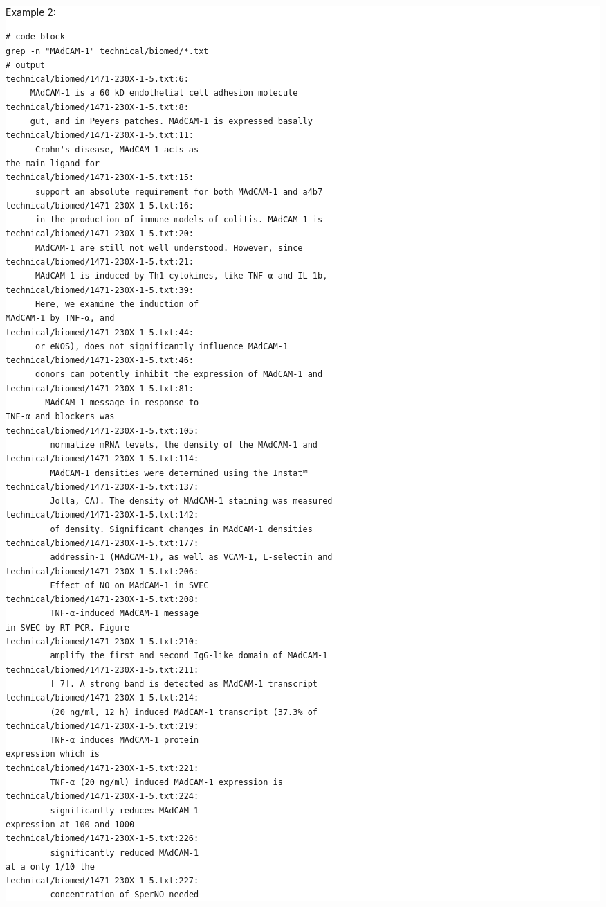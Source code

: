 Example 2:
~~~
# code block
grep -n "MAdCAM-1" technical/biomed/*.txt
# output
technical/biomed/1471-230X-1-5.txt:6:   
     MAdCAM-1 is a 60 kD endothelial cell adhesion molecule
technical/biomed/1471-230X-1-5.txt:8:   
     gut, and in Peyers patches. MAdCAM-1 is expressed basally
technical/biomed/1471-230X-1-5.txt:11:  
      Crohn's disease, MAdCAM-1 acts as 
the main ligand for
technical/biomed/1471-230X-1-5.txt:15:  
      support an absolute requirement for both MAdCAM-1 and a4b7
technical/biomed/1471-230X-1-5.txt:16:  
      in the production of immune models of colitis. MAdCAM-1 is
technical/biomed/1471-230X-1-5.txt:20:  
      MAdCAM-1 are still not well understood. However, since
technical/biomed/1471-230X-1-5.txt:21:  
      MAdCAM-1 is induced by Th1 cytokines, like TNF-α and IL-1b,
technical/biomed/1471-230X-1-5.txt:39:  
      Here, we examine the induction of 
MAdCAM-1 by TNF-α, and
technical/biomed/1471-230X-1-5.txt:44:  
      or eNOS), does not significantly influence MAdCAM-1
technical/biomed/1471-230X-1-5.txt:46:  
      donors can potently inhibit the expression of MAdCAM-1 and
technical/biomed/1471-230X-1-5.txt:81:  
        MAdCAM-1 message in response to 
TNF-α and blockers was
technical/biomed/1471-230X-1-5.txt:105: 
         normalize mRNA levels, the density of the MAdCAM-1 and
technical/biomed/1471-230X-1-5.txt:114: 
         MAdCAM-1 densities were determined using the Instat™
technical/biomed/1471-230X-1-5.txt:137: 
         Jolla, CA). The density of MAdCAM-1 staining was measured
technical/biomed/1471-230X-1-5.txt:142: 
         of density. Significant changes in MAdCAM-1 densities
technical/biomed/1471-230X-1-5.txt:177: 
         addressin-1 (MAdCAM-1), as well as VCAM-1, L-selectin and
technical/biomed/1471-230X-1-5.txt:206: 
         Effect of NO on MAdCAM-1 in SVEC
technical/biomed/1471-230X-1-5.txt:208: 
         TNF-α-induced MAdCAM-1 message 
in SVEC by RT-PCR. Figure
technical/biomed/1471-230X-1-5.txt:210: 
         amplify the first and second IgG-like domain of MAdCAM-1
technical/biomed/1471-230X-1-5.txt:211: 
         [ 7]. A strong band is detected as MAdCAM-1 transcript
technical/biomed/1471-230X-1-5.txt:214: 
         (20 ng/ml, 12 h) induced MAdCAM-1 transcript (37.3% of
technical/biomed/1471-230X-1-5.txt:219: 
         TNF-α induces MAdCAM-1 protein 
expression which is
technical/biomed/1471-230X-1-5.txt:221: 
         TNF-α (20 ng/ml) induced MAdCAM-1 expression is
technical/biomed/1471-230X-1-5.txt:224: 
         significantly reduces MAdCAM-1 
expression at 100 and 1000
technical/biomed/1471-230X-1-5.txt:226: 
         significantly reduced MAdCAM-1 
at a only 1/10 the
technical/biomed/1471-230X-1-5.txt:227: 
         concentration of SperNO needed 
~~~